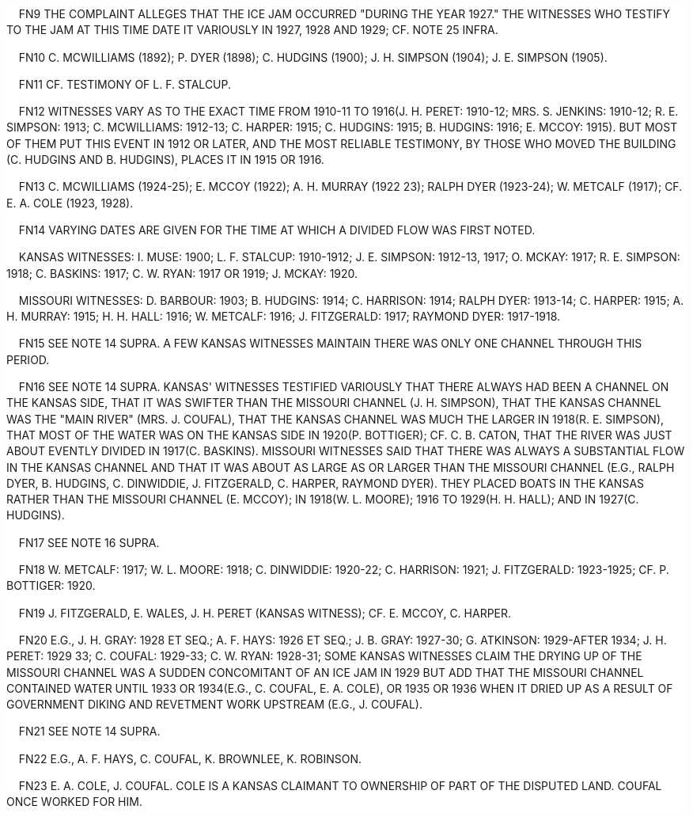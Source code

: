     FN9  THE COMPLAINT ALLEGES THAT THE ICE JAM OCCURRED "DURING THE YEAR 1927."  THE WITNESSES WHO TESTIFY TO THE JAM AT THIS TIME DATE IT VARIOUSLY IN 1927, 1928 AND 1929; CF. NOTE 25 INFRA.

    FN10  C. MCWILLIAMS (1892); P. DYER (1898); C. HUDGINS (1900); J. H. SIMPSON (1904); J. E. SIMPSON (1905).

    FN11  CF. TESTIMONY OF L. F. STALCUP.

    FN12  WITNESSES VARY AS TO THE EXACT TIME FROM 1910-11 TO 1916(J. H. PERET:  1910-12; MRS. S. JENKINS:  1910-12; R. E. SIMPSON:  1913; C. MCWILLIAMS:  1912-13; C. HARPER:  1915; C. HUDGINS:  1915; B. HUDGINS: 1916; E. MCCOY:  1915).  BUT MOST OF THEM PUT THIS EVENT IN 1912 OR LATER, AND THE MOST RELIABLE TESTIMONY, BY THOSE WHO MOVED THE BUILDING (C. HUDGINS AND B. HUDGINS), PLACES IT IN 1915 OR 1916.

    FN13  C. MCWILLIAMS (1924-25); E. MCCOY (1922); A. H. MURRAY (1922 23); RALPH DYER (1923-24); W. METCALF (1917); CF. E. A. COLE (1923, 1928).

    FN14  VARYING DATES ARE GIVEN FOR THE TIME AT WHICH A DIVIDED FLOW WAS FIRST NOTED.

    KANSAS WITNESSES:  I. MUSE:  1900; L. F. STALCUP:  1910-1912; J. E. SIMPSON:  1912-13, 1917; O. MCKAY:  1917; R. E. SIMPSON:  1918; C. BASKINS:  1917; C. W. RYAN:  1917 OR 1919; J. MCKAY: 1920.

    MISSOURI WITNESSES:  D. BARBOUR:  1903; B. HUDGINS:  1914; C. HARRISON:  1914; RALPH DYER: 1913-14; C. HARPER:  1915; A. H. MURRAY: 1915; H. H. HALL:  1916; W. METCALF:  1916; J. FITZGERALD:  1917; RAYMOND DYER:  1917-1918.

    FN15  SEE NOTE 14 SUPRA.  A FEW KANSAS WITNESSES MAINTAIN THERE WAS ONLY ONE CHANNEL THROUGH THIS PERIOD.

    FN16  SEE NOTE 14 SUPRA.  KANSAS' WITNESSES TESTIFIED VARIOUSLY THAT THERE ALWAYS HAD BEEN A CHANNEL ON THE KANSAS SIDE, THAT IT WAS SWIFTER THAN THE MISSOURI CHANNEL (J. H. SIMPSON), THAT THE KANSAS CHANNEL WAS THE "MAIN RIVER" (MRS. J. COUFAL), THAT THE KANSAS CHANNEL WAS MUCH THE LARGER IN 1918(R. E. SIMPSON), THAT MOST OF THE WATER WAS ON THE KANSAS SIDE IN 1920(P. BOTTIGER); CF. C. B. CATON, THAT THE RIVER WAS JUST ABOUT EVENTLY DIVIDED IN 1917(C. BASKINS).  MISSOURI WITNESSES SAID THAT THERE WAS ALWAYS A SUBSTANTIAL FLOW IN THE KANSAS CHANNEL AND THAT IT WAS ABOUT AS LARGE AS OR LARGER THAN THE MISSOURI CHANNEL (E.G., RALPH DYER, B. HUDGINS, C. DINWIDDIE, J. FITZGERALD, C. HARPER, RAYMOND DYER).  THEY PLACED BOATS IN THE KANSAS RATHER THAN THE MISSOURI CHANNEL (E. MCCOY); IN 1918(W. L. MOORE); 1916 TO 1929(H. H. HALL); AND IN 1927(C. HUDGINS).

    FN17  SEE NOTE 16 SUPRA.

    FN18  W. METCALF:  1917; W. L. MOORE:  1918; C. DINWIDDIE:  1920-22; C. HARRISON:  1921; J. FITZGERALD:  1923-1925; CF. P. BOTTIGER:  1920.

    FN19  J. FITZGERALD, E. WALES, J. H. PERET (KANSAS WITNESS); CF. E. MCCOY, C. HARPER.

    FN20  E.G., J. H. GRAY:  1928 ET SEQ.; A. F. HAYS:  1926 ET SEQ.; J. B. GRAY:  1927-30; G. ATKINSON:  1929-AFTER 1934; J. H. PERET:  1929 33; C. COUFAL:  1929-33; C. W. RYAN:  1928-31; SOME KANSAS WITNESSES CLAIM THE DRYING UP OF THE MISSOURI CHANNEL WAS A SUDDEN CONCOMITANT OF AN ICE JAM IN 1929 BUT ADD THAT THE MISSOURI CHANNEL CONTAINED WATER UNTIL 1933 OR 1934(E.G., C. COUFAL, E. A. COLE), OR 1935 OR 1936 WHEN IT DRIED UP AS A RESULT OF GOVERNMENT DIKING AND REVETMENT WORK UPSTREAM (E.G., J. COUFAL).

    FN21  SEE NOTE 14 SUPRA.

    FN22  E.G., A. F. HAYS, C. COUFAL, K. BROWNLEE, K. ROBINSON.

    FN23  E. A. COLE, J. COUFAL.  COLE IS A KANSAS CLAIMANT TO OWNERSHIP OF PART OF THE DISPUTED LAND.  COUFAL ONCE WORKED FOR HIM.
